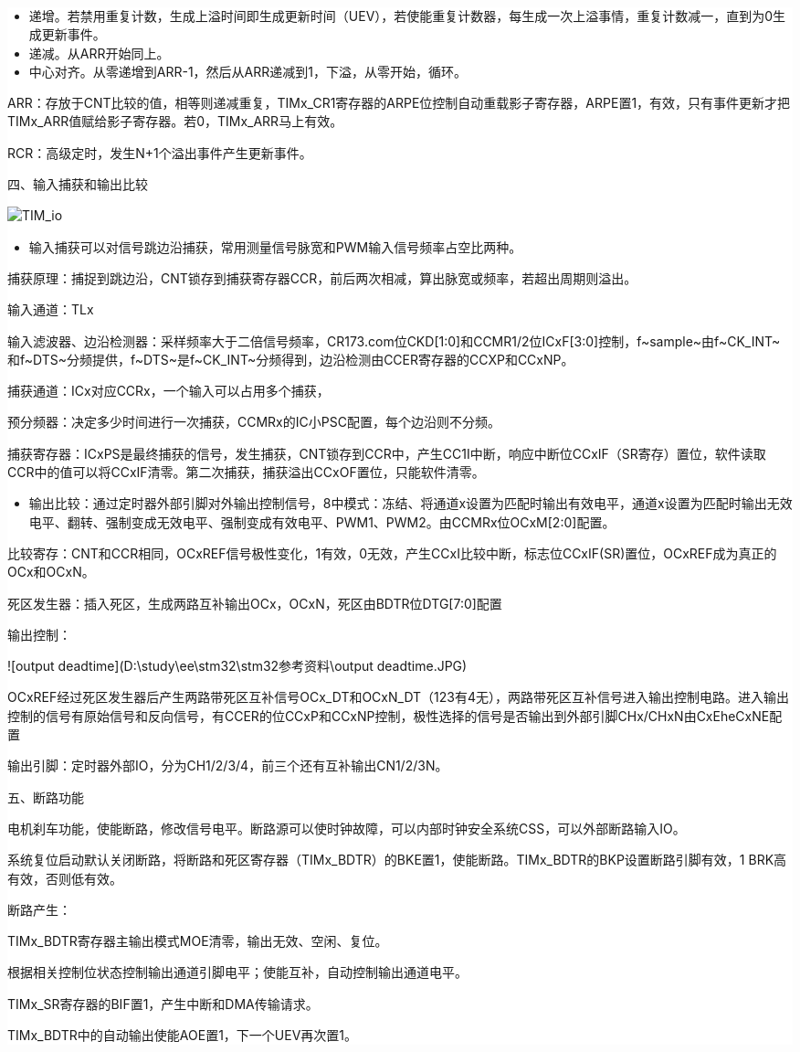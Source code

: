 - 递增。若禁用重复计数，生成上溢时间即生成更新时间（UEV），若使能重复计数器，每生成一次上溢事情，重复计数减一，直到为0生成更新事件。
- 递减。从ARR开始同上。
- 中心对齐。从零递增到ARR-1，然后从ARR递减到1，下溢，从零开始，循环。

ARR：存放于CNT比较的值，相等则递减重复，TIMx_CR1寄存器的ARPE位控制自动重载影子寄存器，ARPE置1，有效，只有事件更新才把TIMx_ARR值赋给影子寄存器。若0，TIMx_ARR马上有效。

RCR：高级定时，发生N+1个溢出事件产生更新事件。

四、输入捕获和输出比较

![TIM_io](D:\study\ee\stm32\stm32参考资料\TIM_io.JPG)

- 输入捕获可以对信号跳边沿捕获，常用测量信号脉宽和PWM输入信号频率占空比两种。

捕获原理：捕捉到跳边沿，CNT锁存到捕获寄存器CCR，前后两次相减，算出脉宽或频率，若超出周期则溢出。

输入通道：TLx

输入滤波器、边沿检测器：采样频率大于二倍信号频率，CR173.com位CKD[1:0]和CCMR1/2位ICxF[3:0]控制，f~sample~由f~CK_INT~和f~DTS~分频提供，f~DTS~是f~CK_INT~分频得到，边沿检测由CCER寄存器的CCXP和CCxNP。

捕获通道：ICx对应CCRx，一个输入可以占用多个捕获，

预分频器：决定多少时间进行一次捕获，CCMRx的IC小PSC配置，每个边沿则不分频。

捕获寄存器：ICxPS是最终捕获的信号，发生捕获，CNT锁存到CCR中，产生CC1I中断，响应中断位CCxIF（SR寄存）置位，软件读取CCR中的值可以将CCxIF清零。第二次捕获，捕获溢出CCxOF置位，只能软件清零。

- 输出比较：通过定时器外部引脚对外输出控制信号，8中模式：冻结、将通道x设置为匹配时输出有效电平，通道x设置为匹配时输出无效电平、翻转、强制变成无效电平、强制变成有效电平、PWM1、PWM2。由CCMRx位OCxM[2:0]配置。

比较寄存：CNT和CCR相同，OCxREF信号极性变化，1有效，0无效，产生CCxI比较中断，标志位CCxIF(SR)置位，OCxREF成为真正的OCx和OCxN。

死区发生器：插入死区，生成两路互补输出OCx，OCxN，死区由BDTR位DTG[7:0]配置

输出控制：

![output deadtime](D:\study\ee\stm32\stm32参考资料\output deadtime.JPG)

OCxREF经过死区发生器后产生两路带死区互补信号OCx_DT和OCxN_DT（123有4无），两路带死区互补信号进入输出控制电路。进入输出控制的信号有原始信号和反向信号，有CCER的位CCxP和CCxNP控制，极性选择的信号是否输出到外部引脚CHx/CHxN由CxEheCxNE配置

输出引脚：定时器外部IO，分为CH1/2/3/4，前三个还有互补输出CN1/2/3N。



五、断路功能

电机刹车功能，使能断路，修改信号电平。断路源可以使时钟故障，可以内部时钟安全系统CSS，可以外部断路输入IO。

系统复位启动默认关闭断路，将断路和死区寄存器（TIMx_BDTR）的BKE置1，使能断路。TIMx_BDTR的BKP设置断路引脚有效，1 BRK高有效，否则低有效。

断路产生：

TIMx_BDTR寄存器主输出模式MOE清零，输出无效、空闲、复位。

根据相关控制位状态控制输出通道引脚电平；使能互补，自动控制输出通道电平。

TIMx_SR寄存器的BIF置1，产生中断和DMA传输请求。

TIMx_BDTR中的自动输出使能AOE置1，下一个UEV再次置1。
